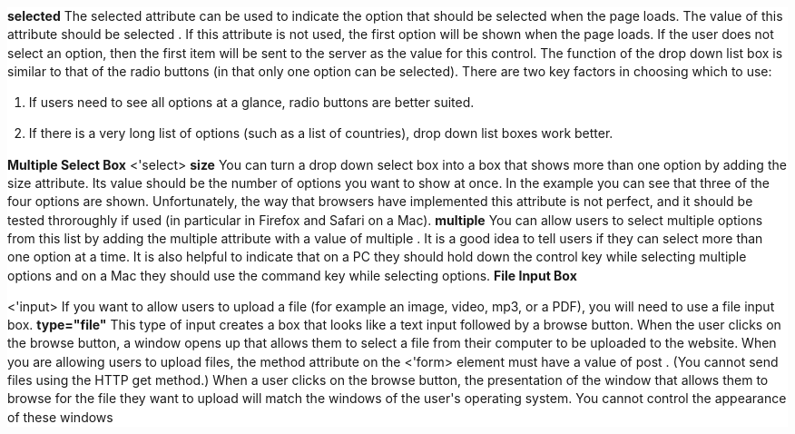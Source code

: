 **selected**
The selected attribute can be used to indicate the option that
should be selected when the page loads. The value of this
attribute should be selected . If this attribute is not used,
the first option will be shown when the page loads. If the user
does not select an option, then the first item will be sent to
the server as the value for this control.
The function of the drop down list box is similar to that of the
radio buttons (in that only one option can be selected). There
are two key factors in choosing which to use:

1. If users need to see all options
   at a glance, radio buttons are
   better suited.

2. If there is a very long list
   of options (such as a list of
   countries), drop down list boxes
   work better.

**Multiple Select Box**
<'select>
**size**
You can turn a drop down select box into a box that shows more
than one option by adding the size attribute. Its value should
be the number of options you want to show at once. In the
example you can see that three of the four options are shown.
Unfortunately, the way that browsers have implemented this
attribute is not perfect, and it should be tested throroughly if
used (in particular in Firefox and Safari on a Mac).
**multiple**
You can allow users to select multiple options from this list by
adding the multiple attribute with a value of multiple .
It is a good idea to tell users if they can select more than one
option at a time. It is also helpful to indicate that on a PC they should hold down the control key while selecting multiple options and on a Mac they should use the command key while selecting options.
**File Input Box**

<'input>
If you want to allow users to upload a file (for example an
image, video, mp3, or a PDF), you will need to use a file input
box.
**type="file"**
This type of input creates a box that looks like a text input
followed by a browse button. When the user clicks on the
browse button, a window opens up that allows them to select a
file from their computer to be uploaded to the website.
When you are allowing users to upload files, the method
attribute on the <'form> element must have a value of post . (You
cannot send files using the HTTP get method.)
When a user clicks on the browse button, the presentation
of the window that allows them to browse for the file they
want to upload will match the windows of the user's operating
system. You cannot control the appearance of these windows
